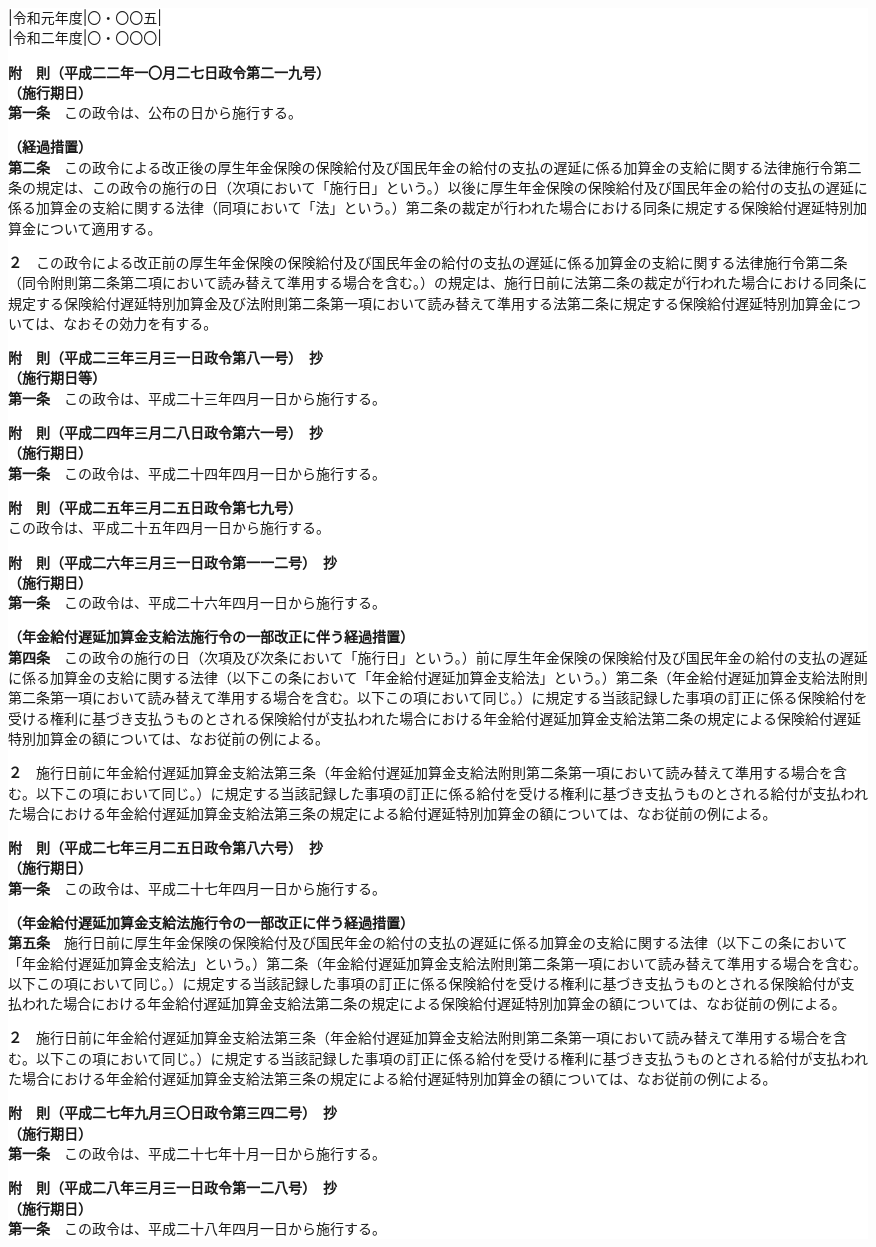 |令和元年度|〇・〇〇五|  
|令和二年度|〇・〇〇〇|  
  
**附　則（平成二二年一〇月二七日政令第二一九号）**  
**（施行期日）**  
**第一条**　この政令は、公布の日から施行する。  
  
**（経過措置）**  
**第二条**　この政令による改正後の厚生年金保険の保険給付及び国民年金の給付の支払の遅延に係る加算金の支給に関する法律施行令第二条の規定は、この政令の施行の日（次項において「施行日」という。）以後に厚生年金保険の保険給付及び国民年金の給付の支払の遅延に係る加算金の支給に関する法律（同項において「法」という。）第二条の裁定が行われた場合における同条に規定する保険給付遅延特別加算金について適用する。  
  
**２**　この政令による改正前の厚生年金保険の保険給付及び国民年金の給付の支払の遅延に係る加算金の支給に関する法律施行令第二条（同令附則第二条第二項において読み替えて準用する場合を含む。）の規定は、施行日前に法第二条の裁定が行われた場合における同条に規定する保険給付遅延特別加算金及び法附則第二条第一項において読み替えて準用する法第二条に規定する保険給付遅延特別加算金については、なおその効力を有する。  
  
**附　則（平成二三年三月三一日政令第八一号）　抄**  
**（施行期日等）**  
**第一条**　この政令は、平成二十三年四月一日から施行する。  
  
**附　則（平成二四年三月二八日政令第六一号）　抄**  
**（施行期日）**  
**第一条**　この政令は、平成二十四年四月一日から施行する。  
  
**附　則（平成二五年三月二五日政令第七九号）**  
この政令は、平成二十五年四月一日から施行する。  
  
**附　則（平成二六年三月三一日政令第一一二号）　抄**  
**（施行期日）**  
**第一条**　この政令は、平成二十六年四月一日から施行する。  
  
**（年金給付遅延加算金支給法施行令の一部改正に伴う経過措置）**  
**第四条**　この政令の施行の日（次項及び次条において「施行日」という。）前に厚生年金保険の保険給付及び国民年金の給付の支払の遅延に係る加算金の支給に関する法律（以下この条において「年金給付遅延加算金支給法」という。）第二条（年金給付遅延加算金支給法附則第二条第一項において読み替えて準用する場合を含む。以下この項において同じ。）に規定する当該記録した事項の訂正に係る保険給付を受ける権利に基づき支払うものとされる保険給付が支払われた場合における年金給付遅延加算金支給法第二条の規定による保険給付遅延特別加算金の額については、なお従前の例による。  
  
**２**　施行日前に年金給付遅延加算金支給法第三条（年金給付遅延加算金支給法附則第二条第一項において読み替えて準用する場合を含む。以下この項において同じ。）に規定する当該記録した事項の訂正に係る給付を受ける権利に基づき支払うものとされる給付が支払われた場合における年金給付遅延加算金支給法第三条の規定による給付遅延特別加算金の額については、なお従前の例による。  
  
**附　則（平成二七年三月二五日政令第八六号）　抄**  
**（施行期日）**  
**第一条**　この政令は、平成二十七年四月一日から施行する。  
  
**（年金給付遅延加算金支給法施行令の一部改正に伴う経過措置）**  
**第五条**　施行日前に厚生年金保険の保険給付及び国民年金の給付の支払の遅延に係る加算金の支給に関する法律（以下この条において「年金給付遅延加算金支給法」という。）第二条（年金給付遅延加算金支給法附則第二条第一項において読み替えて準用する場合を含む。以下この項において同じ。）に規定する当該記録した事項の訂正に係る保険給付を受ける権利に基づき支払うものとされる保険給付が支払われた場合における年金給付遅延加算金支給法第二条の規定による保険給付遅延特別加算金の額については、なお従前の例による。  
  
**２**　施行日前に年金給付遅延加算金支給法第三条（年金給付遅延加算金支給法附則第二条第一項において読み替えて準用する場合を含む。以下この項において同じ。）に規定する当該記録した事項の訂正に係る給付を受ける権利に基づき支払うものとされる給付が支払われた場合における年金給付遅延加算金支給法第三条の規定による給付遅延特別加算金の額については、なお従前の例による。  
  
**附　則（平成二七年九月三〇日政令第三四二号）　抄**  
**（施行期日）**  
**第一条**　この政令は、平成二十七年十月一日から施行する。  
  
**附　則（平成二八年三月三一日政令第一二八号）　抄**  
**（施行期日）**  
**第一条**　この政令は、平成二十八年四月一日から施行する。  
  
